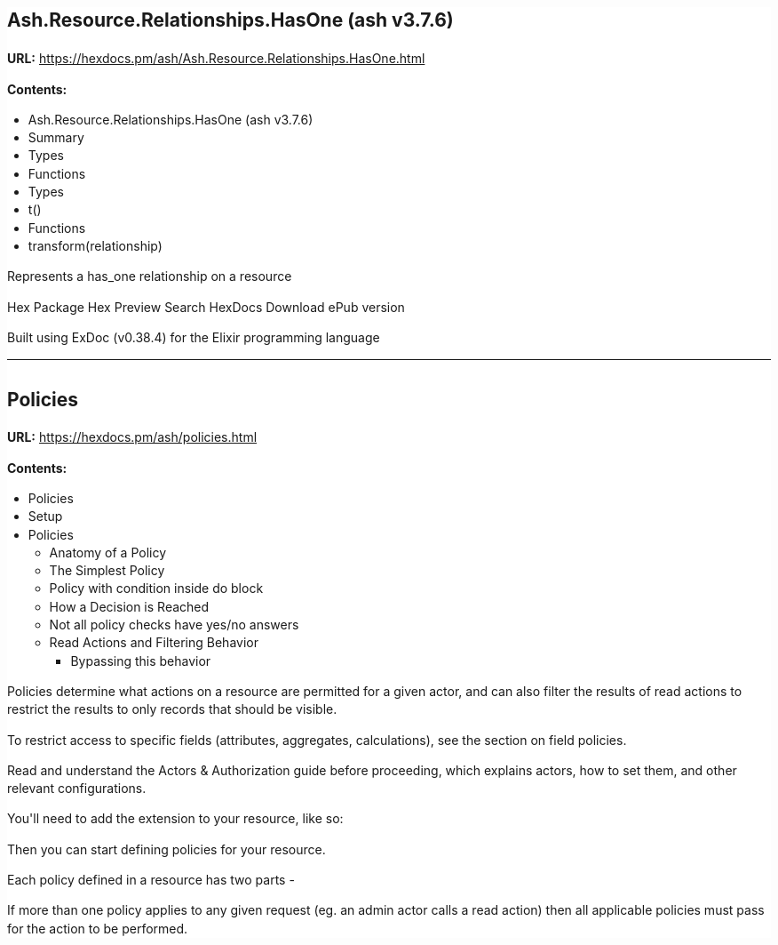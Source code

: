 
## Ash.Resource.Relationships.HasOne (ash v3.7.6)

**URL:** https://hexdocs.pm/ash/Ash.Resource.Relationships.HasOne.html

**Contents:**
- Ash.Resource.Relationships.HasOne (ash v3.7.6)
- Summary
- Types
- Functions
- Types
- t()
- Functions
- transform(relationship)

Represents a has_one relationship on a resource

Hex Package Hex Preview Search HexDocs Download ePub version

Built using ExDoc (v0.38.4) for the Elixir programming language

---

## Policies

**URL:** https://hexdocs.pm/ash/policies.html

**Contents:**
- Policies
- Setup
- Policies
  - Anatomy of a Policy
  - The Simplest Policy
  - Policy with condition inside do block
  - How a Decision is Reached
  - Not all policy checks have yes/no answers
  - Read Actions and Filtering Behavior
    - Bypassing this behavior

Policies determine what actions on a resource are permitted for a given actor, and can also filter the results of read actions to restrict the results to only records that should be visible.

To restrict access to specific fields (attributes, aggregates, calculations), see the section on field policies.

Read and understand the Actors & Authorization guide before proceeding, which explains actors, how to set them, and other relevant configurations.

You'll need to add the extension to your resource, like so:

Then you can start defining policies for your resource.

Each policy defined in a resource has two parts -

If more than one policy applies to any given request (eg. an admin actor calls a read action) then all applicable policies must pass for the action to be performed.
